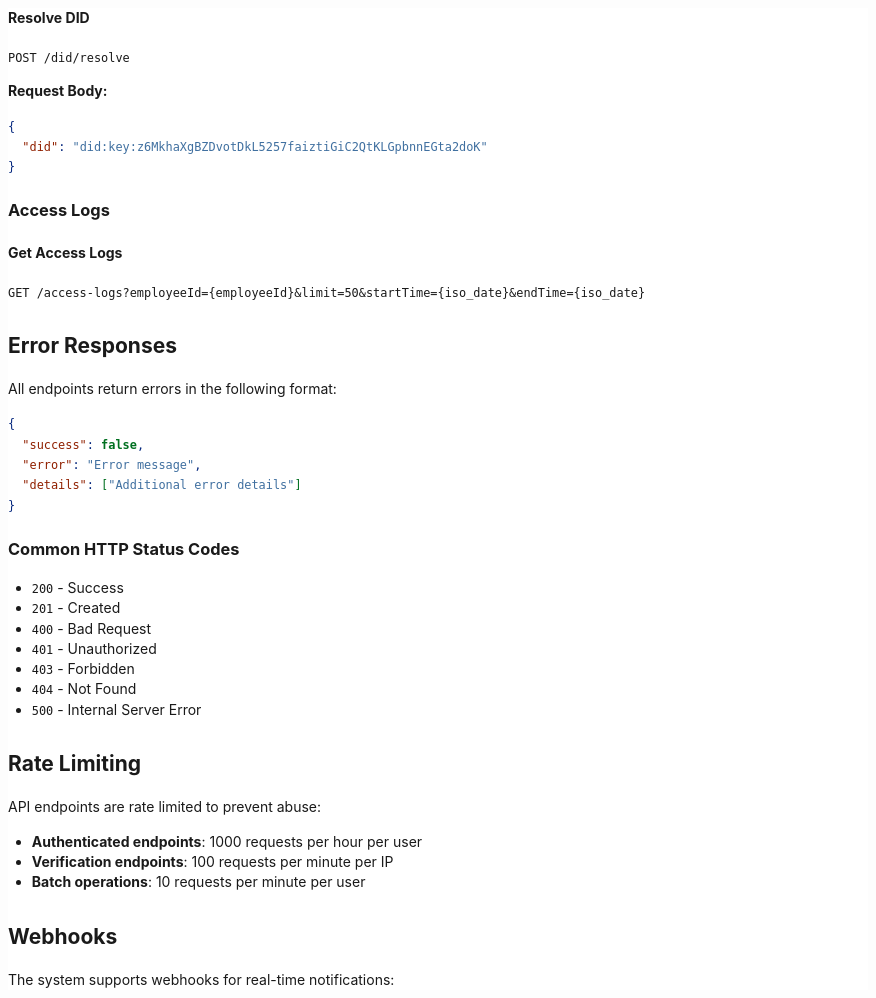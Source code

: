 #### Resolve DID
```http
POST /did/resolve
```

**Request Body:**
```json
{
  "did": "did:key:z6MkhaXgBZDvotDkL5257faiztiGiC2QtKLGpbnnEGta2doK"
}
```

### Access Logs

#### Get Access Logs
```http
GET /access-logs?employeeId={employeeId}&limit=50&startTime={iso_date}&endTime={iso_date}
```

## Error Responses

All endpoints return errors in the following format:

```json
{
  "success": false,
  "error": "Error message",
  "details": ["Additional error details"]
}
```

### Common HTTP Status Codes

- `200` - Success
- `201` - Created
- `400` - Bad Request
- `401` - Unauthorized
- `403` - Forbidden
- `404` - Not Found
- `500` - Internal Server Error

## Rate Limiting

API endpoints are rate limited to prevent abuse:

- **Authenticated endpoints**: 1000 requests per hour per user
- **Verification endpoints**: 100 requests per minute per IP
- **Batch operations**: 10 requests per minute per user

## Webhooks

The system supports webhooks for real-time notifications:
